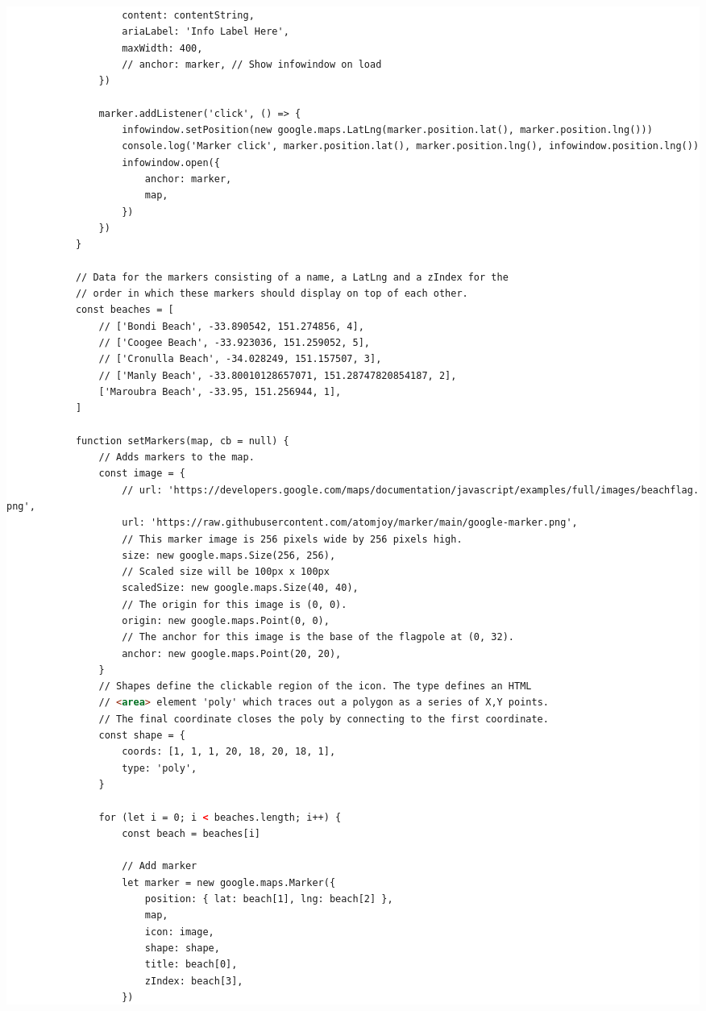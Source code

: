 ```html
					content: contentString,
					ariaLabel: 'Info Label Here',
					maxWidth: 400,
					// anchor: marker, // Show infowindow on load
				})

				marker.addListener('click', () => {
					infowindow.setPosition(new google.maps.LatLng(marker.position.lat(), marker.position.lng()))
					console.log('Marker click', marker.position.lat(), marker.position.lng(), infowindow.position.lng())
					infowindow.open({
						anchor: marker,
						map,
					})
				})
			}

			// Data for the markers consisting of a name, a LatLng and a zIndex for the
			// order in which these markers should display on top of each other.
			const beaches = [
				// ['Bondi Beach', -33.890542, 151.274856, 4],
				// ['Coogee Beach', -33.923036, 151.259052, 5],
				// ['Cronulla Beach', -34.028249, 151.157507, 3],
				// ['Manly Beach', -33.80010128657071, 151.28747820854187, 2],
				['Maroubra Beach', -33.95, 151.256944, 1],
			]

			function setMarkers(map, cb = null) {
				// Adds markers to the map.
				const image = {
					// url: 'https://developers.google.com/maps/documentation/javascript/examples/full/images/beachflag.png',
					url: 'https://raw.githubusercontent.com/atomjoy/marker/main/google-marker.png',
					// This marker image is 256 pixels wide by 256 pixels high.
					size: new google.maps.Size(256, 256),
					// Scaled size will be 100px x 100px
					scaledSize: new google.maps.Size(40, 40),
					// The origin for this image is (0, 0).
					origin: new google.maps.Point(0, 0),
					// The anchor for this image is the base of the flagpole at (0, 32).
					anchor: new google.maps.Point(20, 20),
				}
				// Shapes define the clickable region of the icon. The type defines an HTML
				// <area> element 'poly' which traces out a polygon as a series of X,Y points.
				// The final coordinate closes the poly by connecting to the first coordinate.
				const shape = {
					coords: [1, 1, 1, 20, 18, 20, 18, 1],
					type: 'poly',
				}

				for (let i = 0; i < beaches.length; i++) {
					const beach = beaches[i]

					// Add marker
					let marker = new google.maps.Marker({
						position: { lat: beach[1], lng: beach[2] },
						map,
						icon: image,
						shape: shape,
						title: beach[0],
						zIndex: beach[3],
					})
```